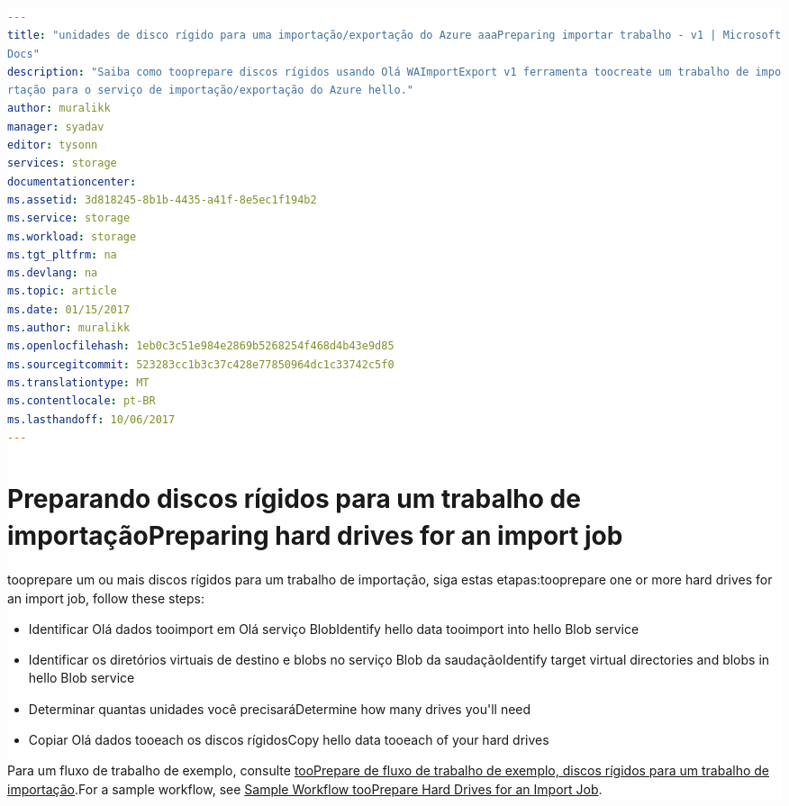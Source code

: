 ```yaml
---
title: "unidades de disco rígido para uma importação/exportação do Azure aaaPreparing importar trabalho - v1 | Microsoft Docs"
description: "Saiba como tooprepare discos rígidos usando Olá WAImportExport v1 ferramenta toocreate um trabalho de importação para o serviço de importação/exportação do Azure hello."
author: muralikk
manager: syadav
editor: tysonn
services: storage
documentationcenter: 
ms.assetid: 3d818245-8b1b-4435-a41f-8e5ec1f194b2
ms.service: storage
ms.workload: storage
ms.tgt_pltfrm: na
ms.devlang: na
ms.topic: article
ms.date: 01/15/2017
ms.author: muralikk
ms.openlocfilehash: 1eb0c3c51e984e2869b5268254f468d4b43e9d85
ms.sourcegitcommit: 523283cc1b3c37c428e77850964dc1c33742c5f0
ms.translationtype: MT
ms.contentlocale: pt-BR
ms.lasthandoff: 10/06/2017
---
```

# <a name="preparing-hard-drives-for-an-import-job"></a><span data-ttu-id="728d6-103">Preparando discos rígidos para um trabalho de importação</span><span class="sxs-lookup"><span data-stu-id="728d6-103">Preparing hard drives for an import job</span></span>
<span data-ttu-id="728d6-104">tooprepare um ou mais discos rígidos para um trabalho de importação, siga estas etapas:</span><span class="sxs-lookup"><span data-stu-id="728d6-104">tooprepare one or more hard drives for an import job, follow these steps:</span></span>

-   <span data-ttu-id="728d6-105">Identificar Olá dados tooimport em Olá serviço Blob</span><span class="sxs-lookup"><span data-stu-id="728d6-105">Identify hello data tooimport into hello Blob service</span></span>

-   <span data-ttu-id="728d6-106">Identificar os diretórios virtuais de destino e blobs no serviço Blob da saudação</span><span class="sxs-lookup"><span data-stu-id="728d6-106">Identify target virtual directories and blobs in hello Blob service</span></span>

-   <span data-ttu-id="728d6-107">Determinar quantas unidades você precisará</span><span class="sxs-lookup"><span data-stu-id="728d6-107">Determine how many drives you'll need</span></span>

-   <span data-ttu-id="728d6-108">Copiar Olá dados tooeach os discos rígidos</span><span class="sxs-lookup"><span data-stu-id="728d6-108">Copy hello data tooeach of your hard drives</span></span>

 <span data-ttu-id="728d6-109">Para um fluxo de trabalho de exemplo, consulte [tooPrepare de fluxo de trabalho de exemplo, discos rígidos para um trabalho de importação](storage-import-export-tool-sample-preparing-hard-drives-import-job-workflow-v1.md).</span><span class="sxs-lookup"><span data-stu-id="728d6-109">For a sample workflow, see [Sample Workflow tooPrepare Hard Drives for an Import Job](storage-import-export-tool-sample-preparing-hard-drives-import-job-workflow-v1.md).</span></span>
